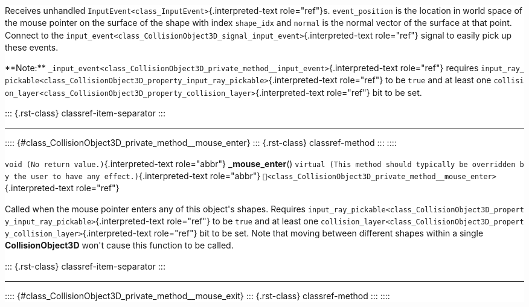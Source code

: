 Receives unhandled `InputEvent<class_InputEvent>`{.interpreted-text
role="ref"}s. `event_position` is the location in world space of the
mouse pointer on the surface of the shape with index `shape_idx` and
`normal` is the normal vector of the surface at that point. Connect to
the
`input_event<class_CollisionObject3D_signal_input_event>`{.interpreted-text
role="ref"} signal to easily pick up these events.

\*\*Note:\*\*
`_input_event<class_CollisionObject3D_private_method__input_event>`{.interpreted-text
role="ref"} requires
`input_ray_pickable<class_CollisionObject3D_property_input_ray_pickable>`{.interpreted-text
role="ref"} to be `true` and at least one
`collision_layer<class_CollisionObject3D_property_collision_layer>`{.interpreted-text
role="ref"} bit to be set.

::: {.rst-class}
classref-item-separator
:::

------------------------------------------------------------------------

:::: {#class_CollisionObject3D_private_method__mouse_enter}
::: {.rst-class}
classref-method
:::
::::

`void (No return value.)`{.interpreted-text role="abbr"}
**\_mouse_enter**()
`virtual (This method should typically be overridden by the user to have any effect.)`{.interpreted-text
role="abbr"}
`🔗<class_CollisionObject3D_private_method__mouse_enter>`{.interpreted-text
role="ref"}

Called when the mouse pointer enters any of this object\'s shapes.
Requires
`input_ray_pickable<class_CollisionObject3D_property_input_ray_pickable>`{.interpreted-text
role="ref"} to be `true` and at least one
`collision_layer<class_CollisionObject3D_property_collision_layer>`{.interpreted-text
role="ref"} bit to be set. Note that moving between different shapes
within a single **CollisionObject3D** won\'t cause this function to be
called.

::: {.rst-class}
classref-item-separator
:::

------------------------------------------------------------------------

:::: {#class_CollisionObject3D_private_method__mouse_exit}
::: {.rst-class}
classref-method
:::
::::
